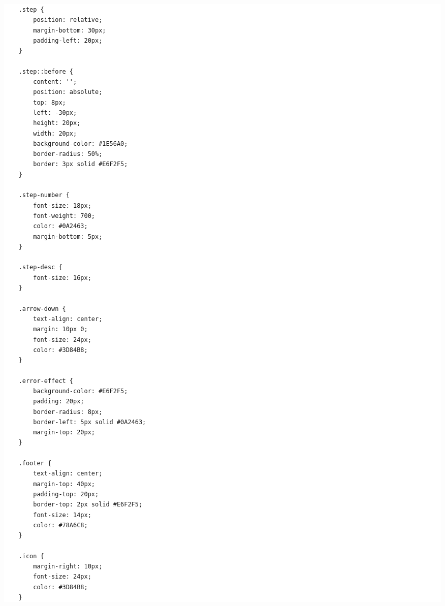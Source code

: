         .step {
            position: relative;
            margin-bottom: 30px;
            padding-left: 20px;
        }
        
        .step::before {
            content: '';
            position: absolute;
            top: 8px;
            left: -30px;
            height: 20px;
            width: 20px;
            background-color: #1E56A0;
            border-radius: 50%;
            border: 3px solid #E6F2F5;
        }
        
        .step-number {
            font-size: 18px;
            font-weight: 700;
            color: #0A2463;
            margin-bottom: 5px;
        }
        
        .step-desc {
            font-size: 16px;
        }
        
        .arrow-down {
            text-align: center;
            margin: 10px 0;
            font-size: 24px;
            color: #3D84B8;
        }
        
        .error-effect {
            background-color: #E6F2F5;
            padding: 20px;
            border-radius: 8px;
            border-left: 5px solid #0A2463;
            margin-top: 20px;
        }
        
        .footer {
            text-align: center;
            margin-top: 40px;
            padding-top: 20px;
            border-top: 2px solid #E6F2F5;
            font-size: 14px;
            color: #78A6C8;
        }
        
        .icon {
            margin-right: 10px;
            font-size: 24px;
            color: #3D84B8;
        }
        